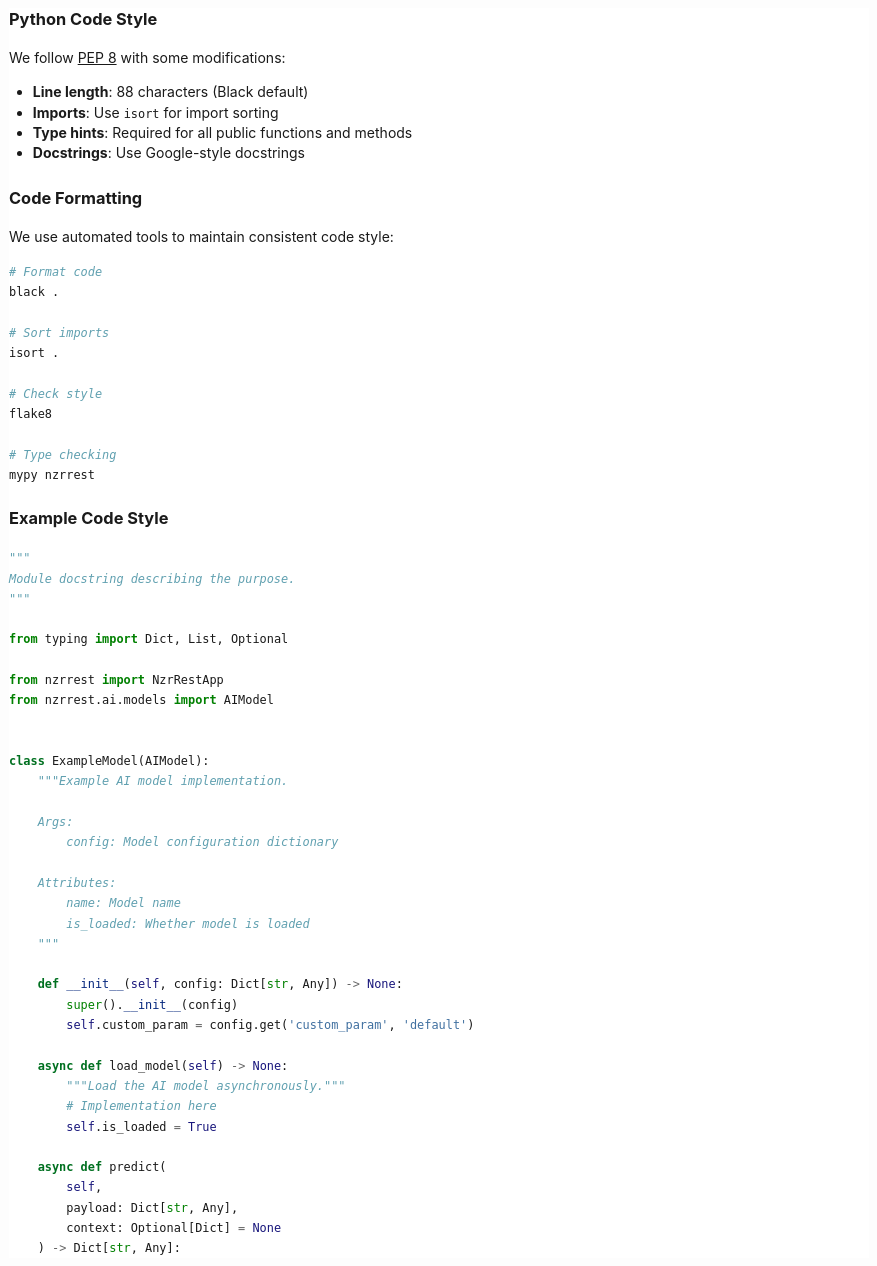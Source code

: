 ### Python Code Style

We follow [PEP 8](https://pep8.org/) with some modifications:

- **Line length**: 88 characters (Black default)
- **Imports**: Use `isort` for import sorting
- **Type hints**: Required for all public functions and methods
- **Docstrings**: Use Google-style docstrings

### Code Formatting

We use automated tools to maintain consistent code style:

```bash
# Format code
black .

# Sort imports
isort .

# Check style
flake8

# Type checking
mypy nzrrest
```

### Example Code Style

```python
"""
Module docstring describing the purpose.
"""

from typing import Dict, List, Optional

from nzrrest import NzrRestApp
from nzrrest.ai.models import AIModel


class ExampleModel(AIModel):
    """Example AI model implementation.
    
    Args:
        config: Model configuration dictionary
        
    Attributes:
        name: Model name
        is_loaded: Whether model is loaded
    """
    
    def __init__(self, config: Dict[str, Any]) -> None:
        super().__init__(config)
        self.custom_param = config.get('custom_param', 'default')
    
    async def load_model(self) -> None:
        """Load the AI model asynchronously."""
        # Implementation here
        self.is_loaded = True
    
    async def predict(
        self, 
        payload: Dict[str, Any], 
        context: Optional[Dict] = None
    ) -> Dict[str, Any]:
```